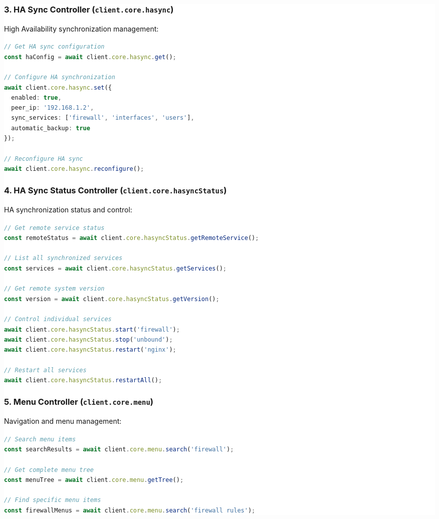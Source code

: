 ### 3. **HA Sync Controller** (`client.core.hasync`)
High Availability synchronization management:
```typescript
// Get HA sync configuration
const haConfig = await client.core.hasync.get();

// Configure HA synchronization
await client.core.hasync.set({
  enabled: true,
  peer_ip: '192.168.1.2',
  sync_services: ['firewall', 'interfaces', 'users'],
  automatic_backup: true
});

// Reconfigure HA sync
await client.core.hasync.reconfigure();
```

### 4. **HA Sync Status Controller** (`client.core.hasyncStatus`)
HA synchronization status and control:
```typescript
// Get remote service status
const remoteStatus = await client.core.hasyncStatus.getRemoteService();

// List all synchronized services
const services = await client.core.hasyncStatus.getServices();

// Get remote system version
const version = await client.core.hasyncStatus.getVersion();

// Control individual services
await client.core.hasyncStatus.start('firewall');
await client.core.hasyncStatus.stop('unbound');
await client.core.hasyncStatus.restart('nginx');

// Restart all services
await client.core.hasyncStatus.restartAll();
```

### 5. **Menu Controller** (`client.core.menu`)
Navigation and menu management:
```typescript
// Search menu items
const searchResults = await client.core.menu.search('firewall');

// Get complete menu tree
const menuTree = await client.core.menu.getTree();

// Find specific menu items
const firewallMenus = await client.core.menu.search('firewall rules');
```
